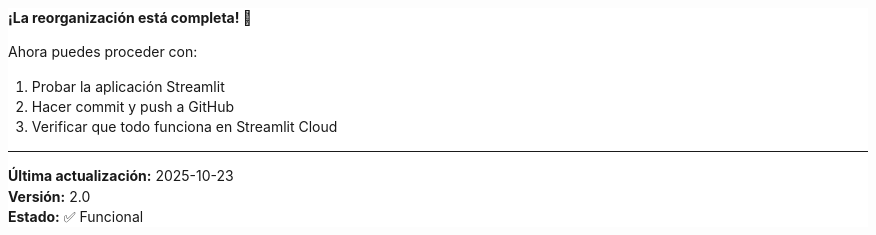 
**¡La reorganización está completa! 🎉**

Ahora puedes proceder con:
1. Probar la aplicación Streamlit
2. Hacer commit y push a GitHub
3. Verificar que todo funciona en Streamlit Cloud

---

**Última actualización:** 2025-10-23  
**Versión:** 2.0  
**Estado:** ✅ Funcional

